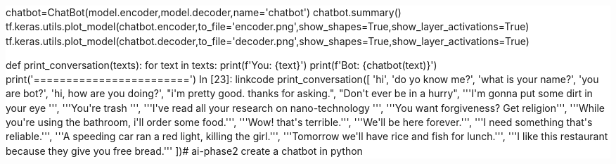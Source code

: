 chatbot=ChatBot(model.encoder,model.decoder,name='chatbot')
chatbot.summary()
tf.keras.utils.plot_model(chatbot.encoder,to_file='encoder.png',show_shapes=True,show_layer_activations=True)
tf.keras.utils.plot_model(chatbot.decoder,to_file='decoder.png',show_shapes=True,show_layer_activations=True)

def print_conversation(texts):
    for text in texts:
        print(f'You: {text}')
        print(f'Bot: {chatbot(text)}')
        print('========================')
In [23]:
linkcode
print_conversation([
    'hi',
    'do yo know me?',
    'what is your name?',
    'you are bot?',
    'hi, how are you doing?',
    "i'm pretty good. thanks for asking.",
    "Don't ever be in a hurry",
    '''I'm gonna put some dirt in your eye ''',
    '''You're trash ''',
    '''I've read all your research on nano-technology ''',
    '''You want forgiveness? Get religion''',
    '''While you're using the bathroom, i'll order some food.''',
    '''Wow! that's terrible.''',
    '''We'll be here forever.''',
    '''I need something that's reliable.''',
    '''A speeding car ran a red light, killing the girl.''',
    '''Tomorrow we'll have rice and fish for lunch.''',
    '''I like this restaurant because they give you free bread.'''
])# ai-phase2
create a chatbot in python
